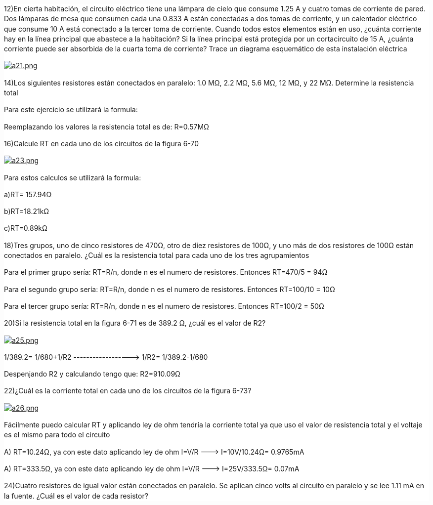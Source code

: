 12)En cierta habitación, el circuito eléctrico tiene una lámpara de cielo que consume 1.25 A y cuatro tomas de corriente de pared. Dos lámparas de mesa que consumen cada una 0.833 A están conectadas a dos tomas de corriente, y un calentador eléctrico que consume 10 A está conectado a la tercer toma de corriente. Cuando todos estos elementos están en uso, ¿cuánta corriente hay en la línea principal que abastece a la habitación? Si la línea principal está protegida por un cortacircuito de 15 A, ¿cuánta corriente puede ser absorbida de la cuarta toma de corriente? Trace un diagrama esquemático de esta instalación eléctrica

[![a21.png](https://i.postimg.cc/ZqhnbZxF/a21.png)](https://postimg.cc/DSBn69D8)

14)Los siguientes resistores están conectados en paralelo: 1.0 MΩ, 2.2 MΩ, 5.6 MΩ, 12 MΩ, y 22 MΩ. Determine la resistencia total

Para este ejercicio se utilizará la formula:



Reemplazando los valores la resistencia total es de: R=0.57MΩ

16)Calcule RT en cada uno de los circuitos de la figura 6-70

[![a23.png](https://i.postimg.cc/GpJ29NM0/a23.png)](https://postimg.cc/f3yZrHn5)

Para estos calculos se utilizará la formula:



a)RT= 157.94Ω

b)RT=18.21kΩ

c)RT=0.89kΩ

18)Tres grupos, uno de cinco resistores de 470Ω, otro de diez resistores de 100Ω, y uno más de dos resistores de 100Ω están conectados en paralelo. ¿Cuál es la resistencia total para cada uno de los tres agrupamientos

Para el primer grupo sería: RT=R/n, donde n es el numero de resistores. Entonces RT=470/5 = 94Ω

Para el segundo grupo sería: RT=R/n, donde n es el numero de resistores. Entonces RT=100/10 = 10Ω

Para el tercer grupo sería: RT=R/n, donde n es el numero de resistores. Entonces RT=100/2 = 50Ω

20)Si la resistencia total en la figura 6-71 es de 389.2 Ω, ¿cuál es el valor de R2?

[![a25.png](https://i.postimg.cc/W3N4ZnKd/a25.png)](https://postimg.cc/5Hr1dwfJ)

1/389.2= 1/680+1/R2 ------------------> 1/R2= 1/389.2-1/680

Despenjando R2 y calculando tengo que: R2=910.09Ω

22)¿Cuál es la corriente total en cada uno de los circuitos de la figura 6-73?

[![a26.png](https://i.postimg.cc/MT9pmB2d/a26.png)](https://postimg.cc/LYZSHns1)

Fácilmente puedo calcular RT y aplicando ley de ohm tendría la corriente total ya que uso el valor de resistencia total y el voltaje es el mismo para todo el circuito

A) RT=10.24Ω, ya con este dato aplicando ley de ohm I=V/R ---> I=10V/10.24Ω= 0.9765mA

A) RT=333.5Ω, ya con este dato aplicando ley de ohm I=V/R ---> I=25V/333.5Ω= 0.07mA

24)Cuatro resistores de igual valor están conectados en paralelo. Se aplican cinco volts al circuito en paralelo y se lee 1.11 mA en la fuente. ¿Cuál es el valor de cada resistor?

